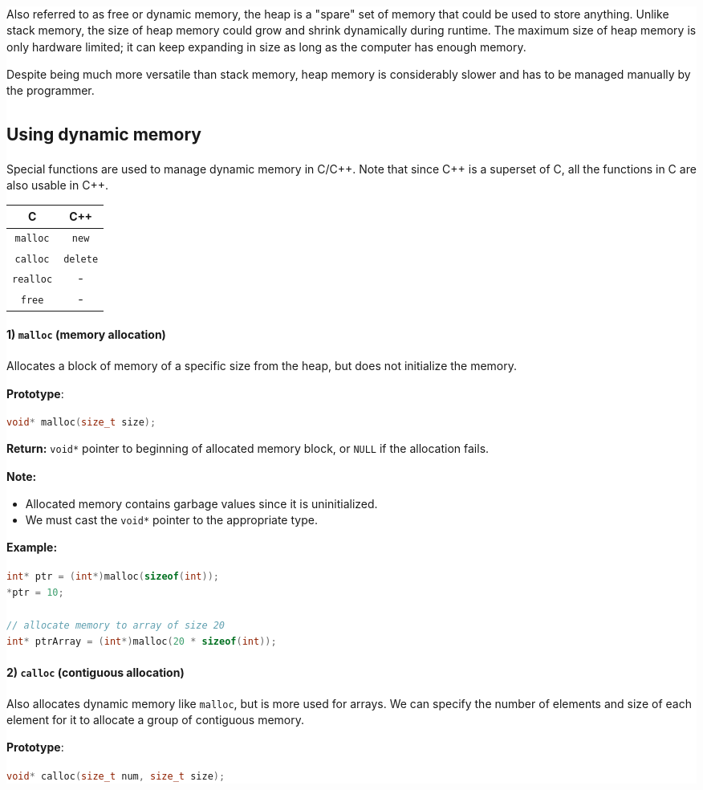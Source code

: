 Also referred to as free or dynamic memory, the heap is a "spare" set of memory that could be used to store anything. Unlike stack memory, the size of heap memory could grow and shrink dynamically during runtime. The maximum size of heap memory is only hardware limited; it can keep expanding in size as long as the computer has enough memory.

Despite being much more versatile than stack memory, heap memory is considerably slower and has to be managed manually by the programmer.


## Using dynamic memory

Special functions are used to manage dynamic memory in C/C++. Note that since C++ is a superset of C, all the functions in C are also usable in C++.

|     C     |   C++    |
|:---------:|:--------:|
| `malloc`  |  `new`   |
| `calloc`  | `delete` |
| `realloc` |    -     |
|  `free`   |    -     |
#### 1) `malloc` (memory allocation)

Allocates a block of memory of a specific size from the heap, but does not initialize the memory.

**Prototype**:
````c
void* malloc(size_t size); 
````

**Return:** `void*` pointer to beginning of allocated memory block, or `NULL` if the allocation fails.

**Note:** 
- Allocated memory contains garbage values since it is uninitialized.
- We must cast the `void*` pointer to the appropriate type.

**Example:**
````c
int* ptr = (int*)malloc(sizeof(int));
*ptr = 10;

// allocate memory to array of size 20
int* ptrArray = (int*)malloc(20 * sizeof(int));
````


#### 2) `calloc` (contiguous allocation)

Also allocates dynamic memory like `malloc`, but is more used for arrays. We can specify the number of elements and size of each element for it to allocate a group of contiguous memory.

**Prototype**:
````c
void* calloc(size_t num, size_t size);
````
